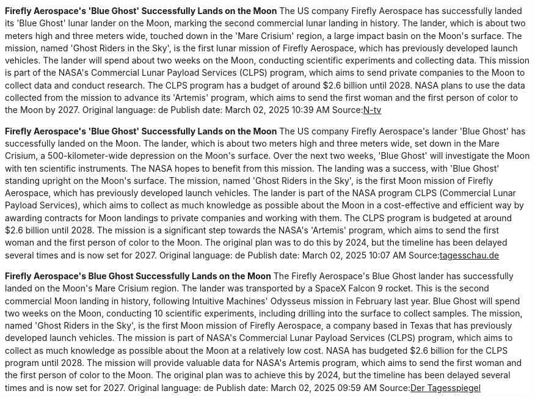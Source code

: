 **Firefly Aerospace's 'Blue Ghost' Successfully Lands on the Moon**
The US company Firefly Aerospace has successfully landed its 'Blue Ghost' lunar lander on the Moon, marking the second commercial lunar landing in history. The lander, which is about two meters high and three meters wide, touched down in the 'Mare Crisium' region, a large impact basin on the Moon's surface. The mission, named 'Ghost Riders in the Sky', is the first lunar mission of Firefly Aerospace, which has previously developed launch vehicles. The lander will spend about two weeks on the Moon, conducting scientific experiments and collecting data. This mission is part of the NASA's Commercial Lunar Payload Services (CLPS) program, which aims to send private companies to the Moon to collect data and conduct research. The CLPS program has a budget of around $2.6 billion until 2028. NASA plans to use the data collected from the mission to advance its 'Artemis' program, which aims to send the first woman and the first person of color to the Moon by 2027.
Original language: de
Publish date: March 02, 2025 10:39 AM
Source:[N-tv](https://www.n-tv.de/wissen/US-Lander-Blue-Ghost-setzt-sanft-auf-dem-Mond-auf-article25599248.html)

**Firefly Aerospace's 'Blue Ghost' Successfully Lands on the Moon**
The US company Firefly Aerospace's lander 'Blue Ghost' has successfully landed on the Moon. The lander, which is about two meters high and three meters wide, set down in the Mare Crisium, a 500-kilometer-wide depression on the Moon's surface. Over the next two weeks, 'Blue Ghost' will investigate the Moon with ten scientific instruments. The NASA hopes to benefit from this mission. The landing was a success, with 'Blue Ghost' standing upright on the Moon's surface. The mission, named 'Ghost Riders in the Sky', is the first Moon mission of Firefly Aerospace, which has previously developed launch vehicles. The lander is part of the NASA program CLPS (Commercial Lunar Payload Services), which aims to collect as much knowledge as possible about the Moon in a cost-effective and efficient way by awarding contracts for Moon landings to private companies and working with them. The CLPS program is budgeted at around $2.6 billion until 2028. The mission is a significant step towards the NASA's 'Artemis' program, which aims to send the first woman and the first person of color to the Moon. The original plan was to do this by 2024, but the timeline has been delayed several times and is now set for 2027.
Original language: de
Publish date: March 02, 2025 10:07 AM
Source:[tagesschau.de](https://www.tagesschau.de/ausland/amerika/mondlandung-unbemannt-blue-ghost-100.html)

**Firefly Aerospace's Blue Ghost Successfully Lands on the Moon**
The Firefly Aerospace's Blue Ghost lander has successfully landed on the Moon's Mare Crisium region. The lander was transported by a SpaceX Falcon 9 rocket. This is the second commercial Moon landing in history, following Intuitive Machines' Odysseus mission in February last year. Blue Ghost will spend two weeks on the Moon, conducting 10 scientific experiments, including drilling into the surface to collect samples. The mission, named 'Ghost Riders in the Sky', is the first Moon mission of Firefly Aerospace, a company based in Texas that has previously developed launch vehicles. The mission is part of NASA's Commercial Lunar Payload Services (CLPS) program, which aims to collect as much knowledge as possible about the Moon at a relatively low cost. NASA has budgeted $2.6 billion for the CLPS program until 2028. The mission will provide valuable data for NASA's Artemis program, which aims to send the first woman and the first person of color to the Moon. The original plan was to achieve this by 2024, but the timeline has been delayed several times and is now set for 2027.
Original language: de
Publish date: March 02, 2025 09:59 AM
Source:[Der Tagesspiegel](https://www.tagesspiegel.de/wissen/blue-ghost-setzt-auf--nach-transport-durch-spacex-13298920.html)
